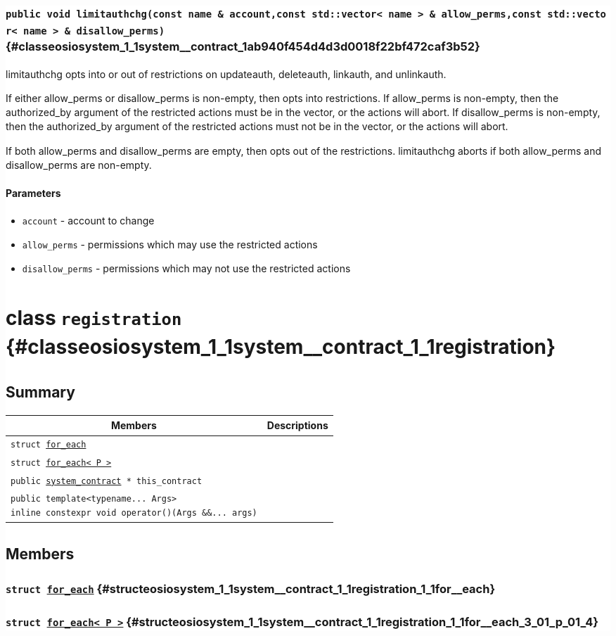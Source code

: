 ### `public void limitauthchg(const name & account,const std::vector< name > & allow_perms,const std::vector< name > & disallow_perms)` {#classeosiosystem_1_1system__contract_1ab940f454d4d3d0018f22bf472caf3b52}



limitauthchg opts into or out of restrictions on updateauth, deleteauth, linkauth, and unlinkauth.

If either allow_perms or disallow_perms is non-empty, then opts into restrictions. If allow_perms is non-empty, then the authorized_by argument of the restricted actions must be in the vector, or the actions will abort. If disallow_perms is non-empty, then the authorized_by argument of the restricted actions must not be in the vector, or the actions will abort.

If both allow_perms and disallow_perms are empty, then opts out of the restrictions. limitauthchg aborts if both allow_perms and disallow_perms are non-empty.


#### Parameters
* `account` - account to change 


* `allow_perms` - permissions which may use the restricted actions 


* `disallow_perms` - permissions which may not use the restricted actions


# class `registration` {#classeosiosystem_1_1system__contract_1_1registration}






## Summary

 Members                        | Descriptions                                
--------------------------------|---------------------------------------------
`struct `[``for_each``](#structeosiosystem_1_1system__contract_1_1registration_1_1for__each)        | 
`struct `[``for_each< P >``](#structeosiosystem_1_1system__contract_1_1registration_1_1for__each_3_01_p_01_4)        | 
`public `[`system_contract`](#classeosiosystem_1_1system__contract)` * this_contract` | 
`public template<typename... Args>`  <br/>`inline constexpr void operator()(Args &&... args)` | 

## Members

### `struct `[``for_each``](#structeosiosystem_1_1system__contract_1_1registration_1_1for__each) {#structeosiosystem_1_1system__contract_1_1registration_1_1for__each}




### `struct `[``for_each< P >``](#structeosiosystem_1_1system__contract_1_1registration_1_1for__each_3_01_p_01_4) {#structeosiosystem_1_1system__contract_1_1registration_1_1for__each_3_01_p_01_4}
